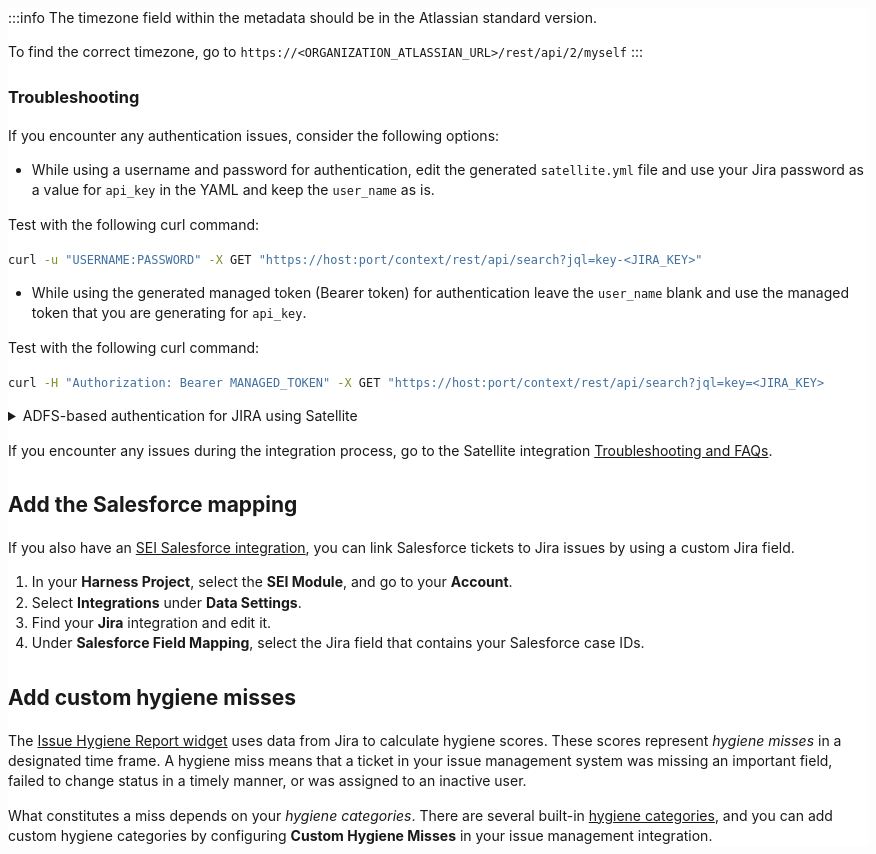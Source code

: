 :::info
The timezone field within the metadata should be in the Atlassian standard version.

To find the correct timezone, go to `https://<ORGANIZATION_ATLASSIAN_URL>/rest/api/2/myself`
:::

### Troubleshooting

If you encounter any authentication issues, consider the following options:

* While using a username and password for authentication, edit the generated `satellite.yml` file and use your Jira password as a value for `api_key` in the YAML and keep the `user_name` as is.

Test with the following curl command:

```bash
curl -u "USERNAME:PASSWORD" -X GET "https://host:port/context/rest/api/search?jql=key-<JIRA_KEY>"
```

* While using the generated managed token (Bearer token) for authentication leave the `user_name` blank and use the managed token that you are generating for `api_key`.

Test with the following curl command:

```bash
curl -H "Authorization: Bearer MANAGED_TOKEN" -X GET "https://host:port/context/rest/api/search?jql=key=<JIRA_KEY>
```

<details><summary> ADFS-based authentication for JIRA using Satellite</summary></details>

If you encounter any issues during the integration process, go to the Satellite integration [Troubleshooting and FAQs](/docs/software-engineering-insights/sei-ingestion-satellite/satellite-troubleshooting-and-faqs).

## Add the Salesforce mapping

If you also have an [SEI Salesforce integration](/docs/software-engineering-insights/sei-integrations/other-integrations/sei-integration-salesforce), you can link Salesforce tickets to Jira issues by using a custom Jira field.

1. In your **Harness Project**, select the **SEI Module**, and go to your **Account**.
2. Select **Integrations** under **Data Settings**.
3. Find your **Jira** integration and edit it.
4. Under **Salesforce Field Mapping**, select the Jira field that contains your Salesforce case IDs.

## Add custom hygiene misses

The [Issue Hygiene Report widget](/docs/software-engineering-insights/sei-metrics-and-reports/hygiene-metrics#issue-hygiene-reports) uses data from Jira to calculate hygiene scores. These scores represent _hygiene misses_ in a designated time frame. A hygiene miss means that a ticket in your issue management system was missing an important field, failed to change status in a timely manner, or was assigned to an inactive user.

What constitutes a miss depends on your _hygiene categories_. There are several built-in [hygiene categories](/docs/software-engineering-insights/sei-metrics-and-reports/hygiene-metrics.md#issue-hygiene-categories), and you can add custom hygiene categories by configuring **Custom Hygiene Misses** in your issue management integration.
